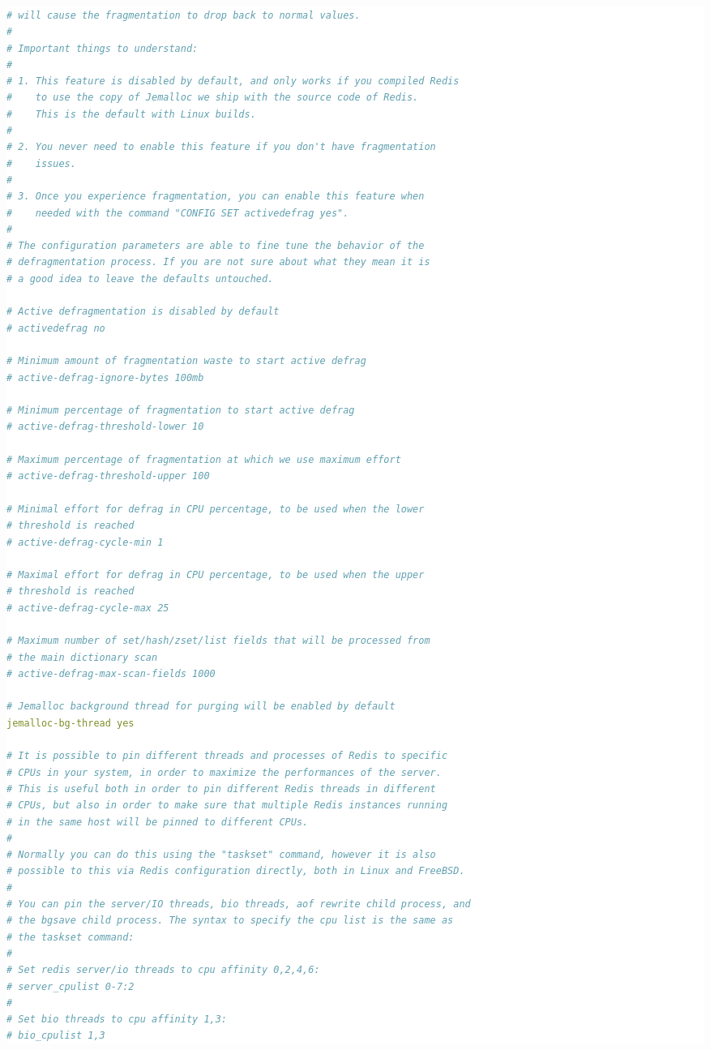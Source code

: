 ```yaml
# will cause the fragmentation to drop back to normal values.
#
# Important things to understand:
#
# 1. This feature is disabled by default, and only works if you compiled Redis
#    to use the copy of Jemalloc we ship with the source code of Redis.
#    This is the default with Linux builds.
#
# 2. You never need to enable this feature if you don't have fragmentation
#    issues.
#
# 3. Once you experience fragmentation, you can enable this feature when
#    needed with the command "CONFIG SET activedefrag yes".
#
# The configuration parameters are able to fine tune the behavior of the
# defragmentation process. If you are not sure about what they mean it is
# a good idea to leave the defaults untouched.

# Active defragmentation is disabled by default
# activedefrag no

# Minimum amount of fragmentation waste to start active defrag
# active-defrag-ignore-bytes 100mb

# Minimum percentage of fragmentation to start active defrag
# active-defrag-threshold-lower 10

# Maximum percentage of fragmentation at which we use maximum effort
# active-defrag-threshold-upper 100

# Minimal effort for defrag in CPU percentage, to be used when the lower
# threshold is reached
# active-defrag-cycle-min 1

# Maximal effort for defrag in CPU percentage, to be used when the upper
# threshold is reached
# active-defrag-cycle-max 25

# Maximum number of set/hash/zset/list fields that will be processed from
# the main dictionary scan
# active-defrag-max-scan-fields 1000

# Jemalloc background thread for purging will be enabled by default
jemalloc-bg-thread yes

# It is possible to pin different threads and processes of Redis to specific
# CPUs in your system, in order to maximize the performances of the server.
# This is useful both in order to pin different Redis threads in different
# CPUs, but also in order to make sure that multiple Redis instances running
# in the same host will be pinned to different CPUs.
#
# Normally you can do this using the "taskset" command, however it is also
# possible to this via Redis configuration directly, both in Linux and FreeBSD.
#
# You can pin the server/IO threads, bio threads, aof rewrite child process, and
# the bgsave child process. The syntax to specify the cpu list is the same as
# the taskset command:
#
# Set redis server/io threads to cpu affinity 0,2,4,6:
# server_cpulist 0-7:2
#
# Set bio threads to cpu affinity 1,3:
# bio_cpulist 1,3
```